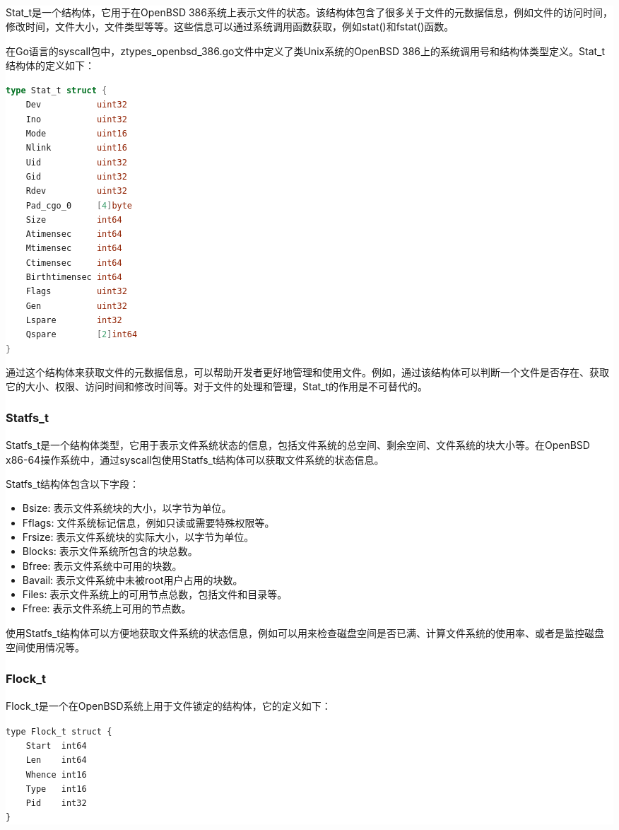 Stat_t是一个结构体，它用于在OpenBSD 386系统上表示文件的状态。该结构体包含了很多关于文件的元数据信息，例如文件的访问时间，修改时间，文件大小，文件类型等等。这些信息可以通过系统调用函数获取，例如stat()和fstat()函数。

在Go语言的syscall包中，ztypes_openbsd_386.go文件中定义了类Unix系统的OpenBSD 386上的系统调用号和结构体类型定义。Stat_t结构体的定义如下：

```go
type Stat_t struct {
    Dev           uint32
    Ino           uint32
    Mode          uint16
    Nlink         uint16
    Uid           uint32
    Gid           uint32
    Rdev          uint32
    Pad_cgo_0     [4]byte
    Size          int64
    Atimensec     int64
    Mtimensec     int64
    Ctimensec     int64
    Birthtimensec int64
    Flags         uint32
    Gen           uint32
    Lspare        int32
    Qspare        [2]int64
}
```

通过这个结构体来获取文件的元数据信息，可以帮助开发者更好地管理和使用文件。例如，通过该结构体可以判断一个文件是否存在、获取它的大小、权限、访问时间和修改时间等。对于文件的处理和管理，Stat_t的作用是不可替代的。



### Statfs_t

Statfs_t是一个结构体类型，它用于表示文件系统状态的信息，包括文件系统的总空间、剩余空间、文件系统的块大小等。在OpenBSD x86-64操作系统中，通过syscall包使用Statfs_t结构体可以获取文件系统的状态信息。

Statfs_t结构体包含以下字段：

- Bsize: 表示文件系统块的大小，以字节为单位。
- Fflags: 文件系统标记信息，例如只读或需要特殊权限等。
- Frsize: 表示文件系统块的实际大小，以字节为单位。
- Blocks: 表示文件系统所包含的块总数。
- Bfree: 表示文件系统中可用的块数。
- Bavail: 表示文件系统中未被root用户占用的块数。
- Files: 表示文件系统上的可用节点总数，包括文件和目录等。
- Ffree: 表示文件系统上可用的节点数。

使用Statfs_t结构体可以方便地获取文件系统的状态信息，例如可以用来检查磁盘空间是否已满、计算文件系统的使用率、或者是监控磁盘空间使用情况等。



### Flock_t

Flock_t是一个在OpenBSD系统上用于文件锁定的结构体，它的定义如下：

```
type Flock_t struct {
	Start  int64
	Len    int64
	Whence int16
	Type   int16
	Pid    int32
}
```
